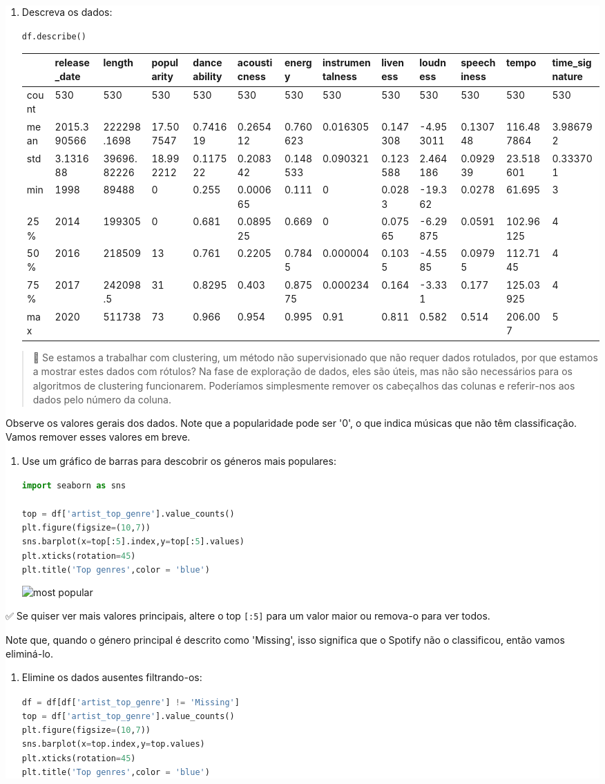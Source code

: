 1. Descreva os dados:

    ```python
    df.describe()
    ```

    |       | release_date | length      | popularity | danceability | acousticness | energy   | instrumentalness | liveness | loudness  | speechiness | tempo      | time_signature |
    | ----- | ------------ | ----------- | ---------- | ------------ | ------------ | -------- | ---------------- | -------- | --------- | ----------- | ---------- | -------------- |
    | count | 530          | 530         | 530        | 530          | 530          | 530      | 530              | 530      | 530       | 530         | 530        | 530            |
    | mean  | 2015.390566  | 222298.1698 | 17.507547  | 0.741619     | 0.265412     | 0.760623 | 0.016305         | 0.147308 | -4.953011 | 0.130748    | 116.487864 | 3.986792       |
    | std   | 3.131688     | 39696.82226 | 18.992212  | 0.117522     | 0.208342     | 0.148533 | 0.090321         | 0.123588 | 2.464186  | 0.092939    | 23.518601  | 0.333701       |
    | min   | 1998         | 89488       | 0          | 0.255        | 0.000665     | 0.111    | 0                | 0.0283   | -19.362   | 0.0278      | 61.695     | 3              |
    | 25%   | 2014         | 199305      | 0          | 0.681        | 0.089525     | 0.669    | 0                | 0.07565  | -6.29875  | 0.0591      | 102.96125  | 4              |
    | 50%   | 2016         | 218509      | 13         | 0.761        | 0.2205       | 0.7845   | 0.000004         | 0.1035   | -4.5585   | 0.09795     | 112.7145   | 4              |
    | 75%   | 2017         | 242098.5    | 31         | 0.8295       | 0.403        | 0.87575  | 0.000234         | 0.164    | -3.331    | 0.177       | 125.03925  | 4              |
    | max   | 2020         | 511738      | 73         | 0.966        | 0.954        | 0.995    | 0.91             | 0.811    | 0.582     | 0.514       | 206.007    | 5              |

> 🤔 Se estamos a trabalhar com clustering, um método não supervisionado que não requer dados rotulados, por que estamos a mostrar estes dados com rótulos? Na fase de exploração de dados, eles são úteis, mas não são necessários para os algoritmos de clustering funcionarem. Poderíamos simplesmente remover os cabeçalhos das colunas e referir-nos aos dados pelo número da coluna.

Observe os valores gerais dos dados. Note que a popularidade pode ser '0', o que indica músicas que não têm classificação. Vamos remover esses valores em breve.

1. Use um gráfico de barras para descobrir os géneros mais populares:

    ```python
    import seaborn as sns
    
    top = df['artist_top_genre'].value_counts()
    plt.figure(figsize=(10,7))
    sns.barplot(x=top[:5].index,y=top[:5].values)
    plt.xticks(rotation=45)
    plt.title('Top genres',color = 'blue')
    ```

    ![most popular](../../../../5-Clustering/1-Visualize/images/popular.png)

✅ Se quiser ver mais valores principais, altere o top `[:5]` para um valor maior ou remova-o para ver todos.

Note que, quando o género principal é descrito como 'Missing', isso significa que o Spotify não o classificou, então vamos eliminá-lo.

1. Elimine os dados ausentes filtrando-os:

    ```python
    df = df[df['artist_top_genre'] != 'Missing']
    top = df['artist_top_genre'].value_counts()
    plt.figure(figsize=(10,7))
    sns.barplot(x=top.index,y=top.values)
    plt.xticks(rotation=45)
    plt.title('Top genres',color = 'blue')
    ```
